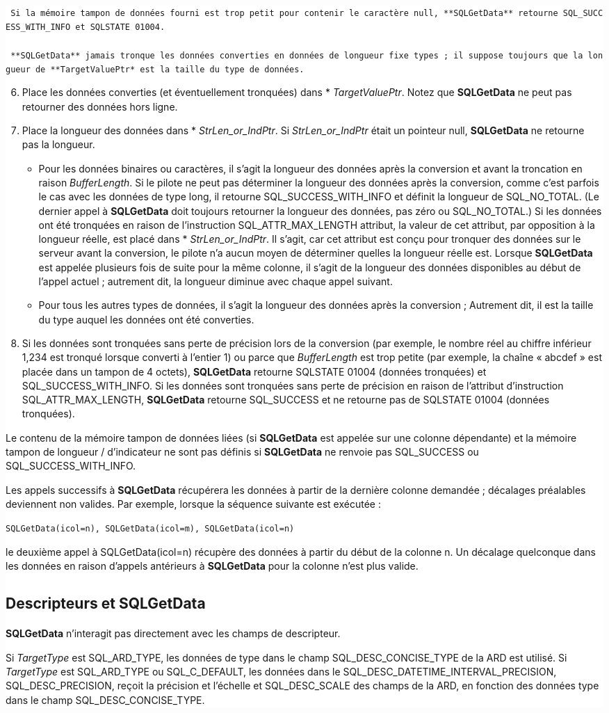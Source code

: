      Si la mémoire tampon de données fourni est trop petit pour contenir le caractère null, **SQLGetData** retourne SQL_SUCCESS_WITH_INFO et SQLSTATE 01004.  
  
     **SQLGetData** jamais tronque les données converties en données de longueur fixe types ; il suppose toujours que la longueur de **TargetValuePtr* est la taille du type de données.  
  
6.  Place les données converties (et éventuellement tronquées) dans \* *TargetValuePtr*. Notez que **SQLGetData** ne peut pas retourner des données hors ligne.  
  
7.  Place la longueur des données dans \* *StrLen_or_IndPtr*. Si *StrLen_or_IndPtr* était un pointeur null, **SQLGetData** ne retourne pas la longueur.  
  
    -   Pour les données binaires ou caractères, il s’agit la longueur des données après la conversion et avant la troncation en raison *BufferLength*. Si le pilote ne peut pas déterminer la longueur des données après la conversion, comme c’est parfois le cas avec les données de type long, il retourne SQL_SUCCESS_WITH_INFO et définit la longueur de SQL_NO_TOTAL. (Le dernier appel à **SQLGetData** doit toujours retourner la longueur des données, pas zéro ou SQL_NO_TOTAL.) Si les données ont été tronquées en raison de l’instruction SQL_ATTR_MAX_LENGTH attribut, la valeur de cet attribut, par opposition à la longueur réelle, est placé dans \* *StrLen_or_IndPtr*. Il s’agit, car cet attribut est conçu pour tronquer des données sur le serveur avant la conversion, le pilote n’a aucun moyen de déterminer quelles la longueur réelle est. Lorsque **SQLGetData** est appelée plusieurs fois de suite pour la même colonne, il s’agit de la longueur des données disponibles au début de l’appel actuel ; autrement dit, la longueur diminue avec chaque appel suivant.  
  
    -   Pour tous les autres types de données, il s’agit la longueur des données après la conversion ; Autrement dit, il est la taille du type auquel les données ont été converties.  
  
8.  Si les données sont tronquées sans perte de précision lors de la conversion (par exemple, le nombre réel au chiffre inférieur 1,234 est tronqué lorsque converti à l’entier 1) ou parce que *BufferLength* est trop petite (par exemple, la chaîne « abcdef » est placée dans un tampon de 4 octets), **SQLGetData** retourne SQLSTATE 01004 (données tronquées) et SQL_SUCCESS_WITH_INFO. Si les données sont tronquées sans perte de précision en raison de l’attribut d’instruction SQL_ATTR_MAX_LENGTH, **SQLGetData** retourne SQL_SUCCESS et ne retourne pas de SQLSTATE 01004 (données tronquées).  
  
 Le contenu de la mémoire tampon de données liées (si **SQLGetData** est appelée sur une colonne dépendante) et la mémoire tampon de longueur / d’indicateur ne sont pas définis si **SQLGetData** ne renvoie pas SQL_SUCCESS ou SQL_SUCCESS_WITH_INFO.  
  
 Les appels successifs à **SQLGetData** récupérera les données à partir de la dernière colonne demandée ; décalages préalables deviennent non valides. Par exemple, lorsque la séquence suivante est exécutée :  
  
```  
SQLGetData(icol=n), SQLGetData(icol=m), SQLGetData(icol=n)  
```  
  
 le deuxième appel à SQLGetData(icol=n) récupère des données à partir du début de la colonne n. Un décalage quelconque dans les données en raison d’appels antérieurs à **SQLGetData** pour la colonne n’est plus valide.  
  
## <a name="descriptors-and-sqlgetdata"></a>Descripteurs et SQLGetData  
 **SQLGetData** n’interagit pas directement avec les champs de descripteur.  
  
 Si *TargetType* est SQL_ARD_TYPE, les données de type dans le champ SQL_DESC_CONCISE_TYPE de la ARD est utilisé. Si *TargetType* est SQL_ARD_TYPE ou SQL_C_DEFAULT, les données dans le SQL_DESC_DATETIME_INTERVAL_PRECISION, SQL_DESC_PRECISION, reçoit la précision et l’échelle et SQL_DESC_SCALE des champs de la ARD, en fonction des données type dans le champ SQL_DESC_CONCISE_TYPE.  
  